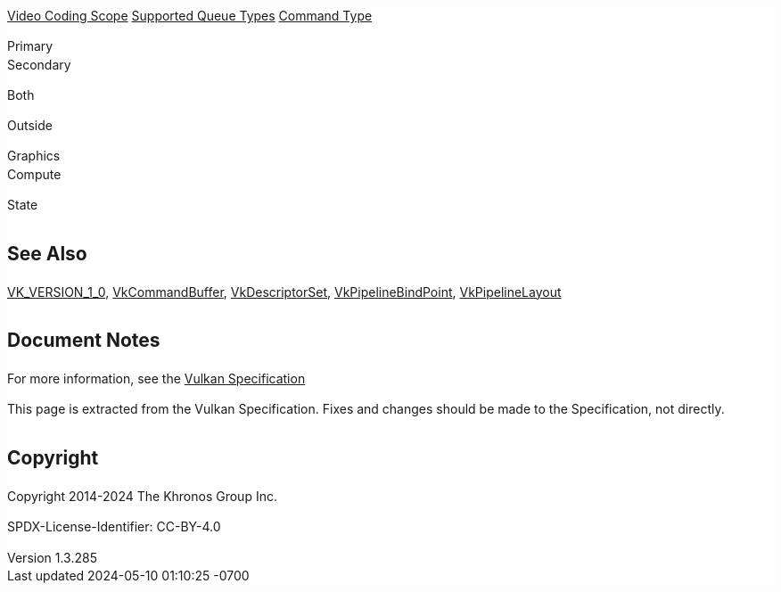 <th class="tableblock halign-left valign-top"><a
href="#vkCmdBeginVideoCodingKHR">Video Coding Scope</a></th>
<th class="tableblock halign-left valign-top"><a
href="#VkQueueFlagBits">Supported Queue Types</a></th>
<th class="tableblock halign-left valign-top"><a
href="#fundamentals-queueoperation-command-types">Command Type</a></th>
</tr>
</thead>
<tbody>
<tr class="odd">
<td class="tableblock halign-left valign-top"><p>Primary<br />
Secondary</p></td>
<td class="tableblock halign-left valign-top"><p>Both</p></td>
<td class="tableblock halign-left valign-top"><p>Outside</p></td>
<td class="tableblock halign-left valign-top"><p>Graphics<br />
Compute</p></td>
<td class="tableblock halign-left valign-top"><p>State</p></td>
</tr>
</tbody>
</table>

## <a href="#_see_also" class="anchor"></a>See Also

[VK_VERSION_1_0](https://registry.khronos.org/vulkan/specs/1.3-extensions/man/html/VK_VERSION_1_0.html),
[VkCommandBuffer](https://registry.khronos.org/vulkan/specs/1.3-extensions/man/html/VkCommandBuffer.html),
[VkDescriptorSet](https://registry.khronos.org/vulkan/specs/1.3-extensions/man/html/VkDescriptorSet.html),
[VkPipelineBindPoint](https://registry.khronos.org/vulkan/specs/1.3-extensions/man/html/VkPipelineBindPoint.html),
[VkPipelineLayout](https://registry.khronos.org/vulkan/specs/1.3-extensions/man/html/VkPipelineLayout.html)

## <a href="#_document_notes" class="anchor"></a>Document Notes

For more information, see the <a
href="https://registry.khronos.org/vulkan/specs/1.3-extensions/html/vkspec.html#vkCmdBindDescriptorSets"
target="_blank" rel="noopener">Vulkan Specification</a>

This page is extracted from the Vulkan Specification. Fixes and changes
should be made to the Specification, not directly.

## <a href="#_copyright" class="anchor"></a>Copyright

Copyright 2014-2024 The Khronos Group Inc.

SPDX-License-Identifier: CC-BY-4.0

Version 1.3.285  
Last updated 2024-05-10 01:10:25 -0700
